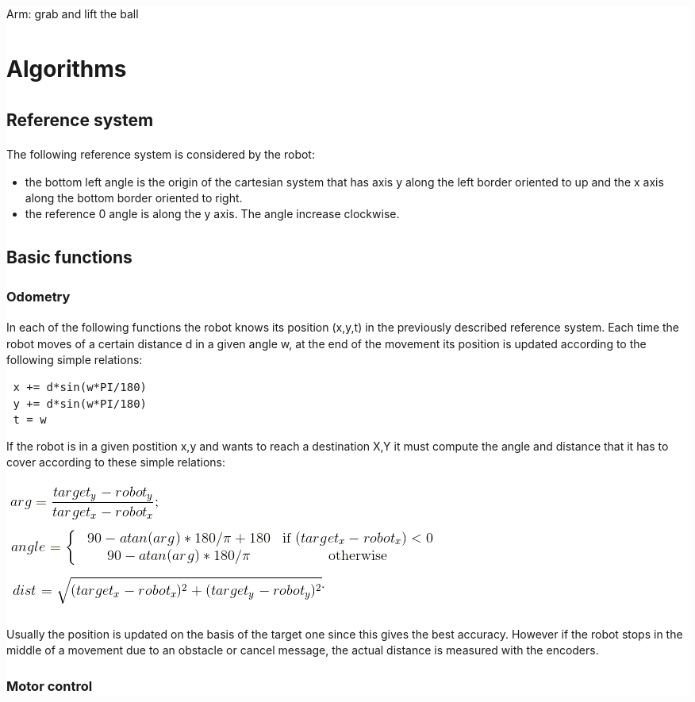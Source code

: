 <div class="thumbcaption">Arm: grab and lift the ball</div>

</div>

</div>

# <span class="mw-headline" id="Algorithms">Algorithms</span>

## <span class="mw-headline" id="Reference_system">Reference system</span>

The following reference system is considered by the robot:

*   the bottom left angle is the origin of the cartesian system that has axis y along the left border oriented to up and the x axis along the bottom border oriented to right.
*   the reference 0 angle is along the y axis. The angle increase clockwise.

## <span class="mw-headline" id="Basic_functions">Basic functions</span>

### <span class="mw-headline" id="Odometry">Odometry</span>

In each of the following functions the robot knows its position (x,y,t) in the previously described reference system. Each time the robot moves of a certain distance d in a given angle w, at the end of the movement its position is updated according to the following simple relations:

<pre> x += d*sin(w*PI/180)
 y += d*sin(w*PI/180)
 t = w
</pre>

If the robot is in a given postition x,y and wants to reach a destination X,Y it must compute the angle and distance that it has to cover according to these simple relations:

[![Polar.png](index_files/Polar.png)](http://studwww.eurecom.fr/~lucarell/os_project/index_files/Polar.png)

Usually the position is updated on the basis of the target one since this gives the best accuracy. However if the robot stops in the middle of a movement due to an obstacle or cancel message, the actual distance is measured with the encoders.

### <span class="mw-headline" id="Motor_control">Motor control</span>

